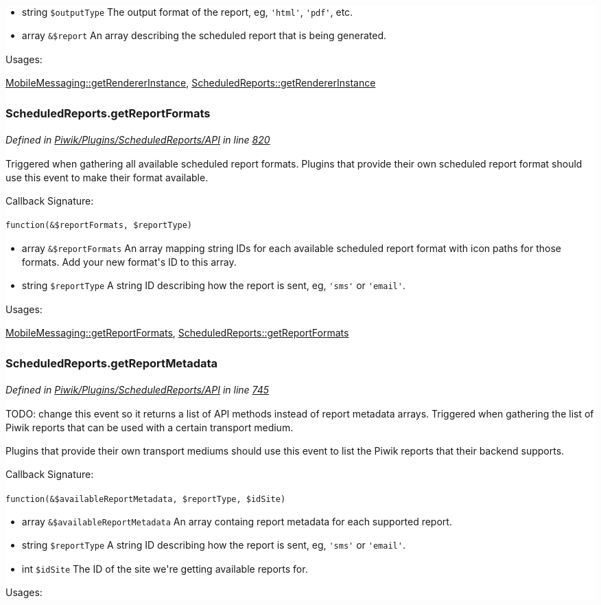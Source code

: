 - string `$outputType` The output format of the report, eg, `'html'`, `'pdf'`, etc.

- array `&$report` An array describing the scheduled report that is being generated.

Usages:

[MobileMessaging::getRendererInstance](https://github.com/piwik/piwik/blob/2.10.0-b3/plugins/MobileMessaging/MobileMessaging.php#L153), [ScheduledReports::getRendererInstance](https://github.com/piwik/piwik/blob/2.10.0-b3/plugins/ScheduledReports/ScheduledReports.php#L252)


### ScheduledReports.getReportFormats

*Defined in [Piwik/Plugins/ScheduledReports/API](https://github.com/piwik/piwik/blob/2.10.0-b3/plugins/ScheduledReports/API.php) in line [820](https://github.com/piwik/piwik/blob/2.10.0-b3/plugins/ScheduledReports/API.php#L820)*

Triggered when gathering all available scheduled report formats. Plugins that provide their own scheduled report format should use
this event to make their format available.

Callback Signature:
<pre><code>function(&amp;$reportFormats, $reportType)</code></pre>

- array `&$reportFormats` An array mapping string IDs for each available scheduled report format with icon paths for those formats. Add your new format's ID to this array.

- string `$reportType` A string ID describing how the report is sent, eg, `'sms'` or `'email'`.

Usages:

[MobileMessaging::getReportFormats](https://github.com/piwik/piwik/blob/2.10.0-b3/plugins/MobileMessaging/MobileMessaging.php#L139), [ScheduledReports::getReportFormats](https://github.com/piwik/piwik/blob/2.10.0-b3/plugins/ScheduledReports/ScheduledReports.php#L197)


### ScheduledReports.getReportMetadata

*Defined in [Piwik/Plugins/ScheduledReports/API](https://github.com/piwik/piwik/blob/2.10.0-b3/plugins/ScheduledReports/API.php) in line [745](https://github.com/piwik/piwik/blob/2.10.0-b3/plugins/ScheduledReports/API.php#L745)*

TODO: change this event so it returns a list of API methods instead of report metadata arrays. Triggered when gathering the list of Piwik reports that can be used with a certain
transport medium.

Plugins that provide their own transport mediums should use this
event to list the Piwik reports that their backend supports.

Callback Signature:
<pre><code>function(&amp;$availableReportMetadata, $reportType, $idSite)</code></pre>

- array `&$availableReportMetadata` An array containg report metadata for each supported report.

- string `$reportType` A string ID describing how the report is sent, eg, `'sms'` or `'email'`.

- int `$idSite` The ID of the site we're getting available reports for.

Usages:
